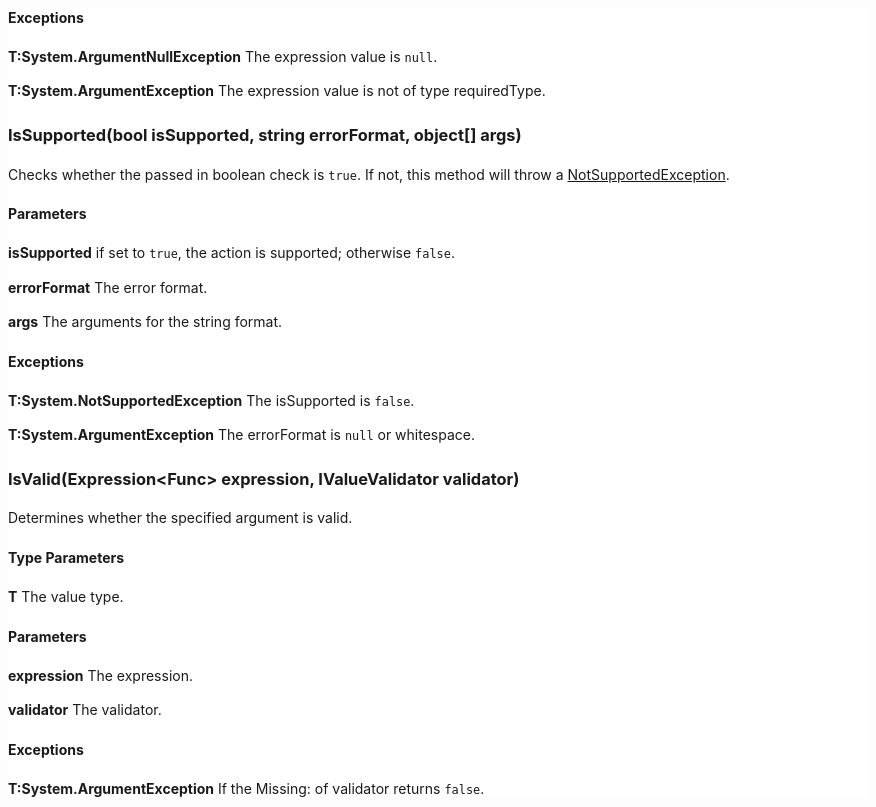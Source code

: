 #### Exceptions

**T:System.ArgumentNullException**
The expression value is ```null```.

**T:System.ArgumentException**
The expression value is not of type requiredType.



### IsSupported(bool isSupported, string errorFormat, object[] args)

Checks whether the passed in boolean check is ```true```. If not, this method will throw a [NotSupportedException](#).

#### Parameters

**isSupported**
if set to ```true```, the action is supported; otherwise ```false```.

**errorFormat**
The error format.

**args**
The arguments for the string format.

#### Exceptions

**T:System.NotSupportedException**
The isSupported is ```false```.

**T:System.ArgumentException**
The errorFormat is ```null``` or whitespace.



### IsValid<T>(Expression<Func<T>> expression, IValueValidator<T> validator)

Determines whether the specified argument is valid.

#### Type Parameters

**T**
The value type.

#### Parameters

**expression**
The expression.

**validator**
The validator.

#### Exceptions

**T:System.ArgumentException**
If the Missing: <see cref="M:Catel.Data.IValueValidator`1.IsValid(`0)" /> of  validator returns ```false```.
